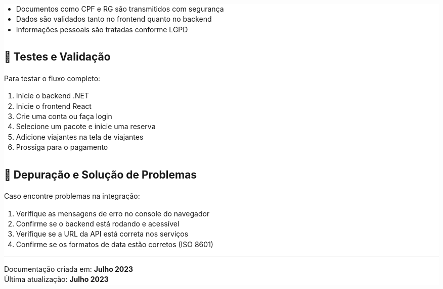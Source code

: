 - Documentos como CPF e RG são transmitidos com segurança
- Dados são validados tanto no frontend quanto no backend
- Informações pessoais são tratadas conforme LGPD

## 🧪 Testes e Validação

Para testar o fluxo completo:

1. Inicie o backend .NET
2. Inicie o frontend React
3. Crie uma conta ou faça login
4. Selecione um pacote e inicie uma reserva
5. Adicione viajantes na tela de viajantes
6. Prossiga para o pagamento

## 🐛 Depuração e Solução de Problemas

Caso encontre problemas na integração:

1. Verifique as mensagens de erro no console do navegador
2. Confirme se o backend está rodando e acessível
3. Verifique se a URL da API está correta nos serviços
4. Confirme se os formatos de data estão corretos (ISO 8601)

---

Documentação criada em: **Julho 2023**  
Última atualização: **Julho 2023**
